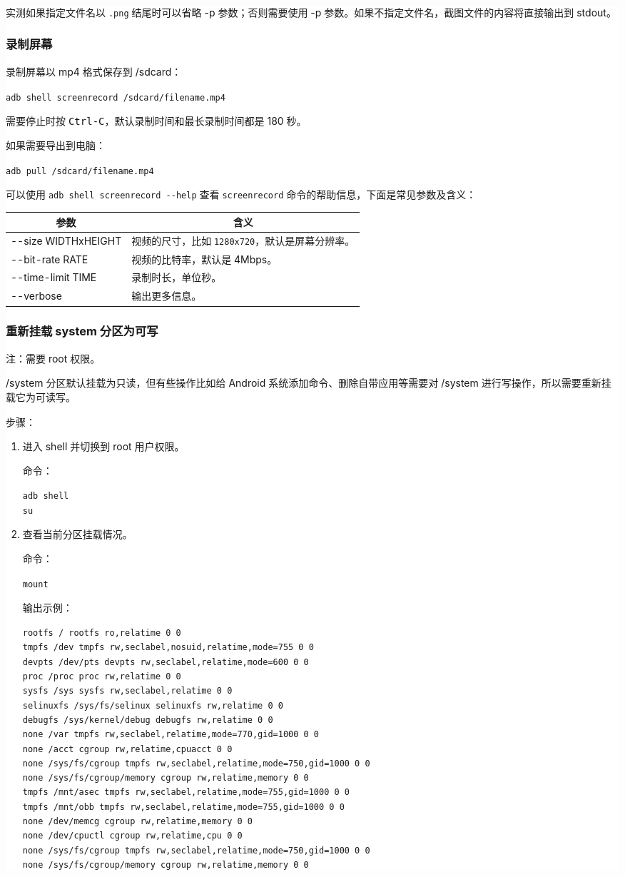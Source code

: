实测如果指定文件名以 `.png` 结尾时可以省略 -p 参数；否则需要使用 -p 参数。如果不指定文件名，截图文件的内容将直接输出到 stdout。

### 录制屏幕

录制屏幕以 mp4 格式保存到 /sdcard：

```
adb shell screenrecord /sdcard/filename.mp4

```

需要停止时按 <kbd style="outline:none; font-size:1em">Ctrl-C</kbd>，默认录制时间和最长录制时间都是 180 秒。

如果需要导出到电脑：

```
adb pull /sdcard/filename.mp4

```

可以使用 `adb shell screenrecord --help` 查看 `screenrecord` 命令的帮助信息，下面是常见参数及含义：

| 参数 | 含义 |
| --- | --- |
| --size WIDTHxHEIGHT | 视频的尺寸，比如 `1280x720`，默认是屏幕分辨率。 |
| --bit-rate RATE | 视频的比特率，默认是 4Mbps。 |
| --time-limit TIME | 录制时长，单位秒。 |
| --verbose | 输出更多信息。 |

### 重新挂载 system 分区为可写

注：需要 root 权限。

/system 分区默认挂载为只读，但有些操作比如给 Android 系统添加命令、删除自带应用等需要对 /system 进行写操作，所以需要重新挂载它为可读写。

步骤：

1.  进入 shell 并切换到 root 用户权限。

    命令：

    ```
    adb shell
    su

    ```

2.  查看当前分区挂载情况。

    命令：

    ```
    mount

    ```

    输出示例：

    ```
    rootfs / rootfs ro,relatime 0 0
    tmpfs /dev tmpfs rw,seclabel,nosuid,relatime,mode=755 0 0
    devpts /dev/pts devpts rw,seclabel,relatime,mode=600 0 0
    proc /proc proc rw,relatime 0 0
    sysfs /sys sysfs rw,seclabel,relatime 0 0
    selinuxfs /sys/fs/selinux selinuxfs rw,relatime 0 0
    debugfs /sys/kernel/debug debugfs rw,relatime 0 0
    none /var tmpfs rw,seclabel,relatime,mode=770,gid=1000 0 0
    none /acct cgroup rw,relatime,cpuacct 0 0
    none /sys/fs/cgroup tmpfs rw,seclabel,relatime,mode=750,gid=1000 0 0
    none /sys/fs/cgroup/memory cgroup rw,relatime,memory 0 0
    tmpfs /mnt/asec tmpfs rw,seclabel,relatime,mode=755,gid=1000 0 0
    tmpfs /mnt/obb tmpfs rw,seclabel,relatime,mode=755,gid=1000 0 0
    none /dev/memcg cgroup rw,relatime,memory 0 0
    none /dev/cpuctl cgroup rw,relatime,cpu 0 0
    none /sys/fs/cgroup tmpfs rw,seclabel,relatime,mode=750,gid=1000 0 0
    none /sys/fs/cgroup/memory cgroup rw,relatime,memory 0 0